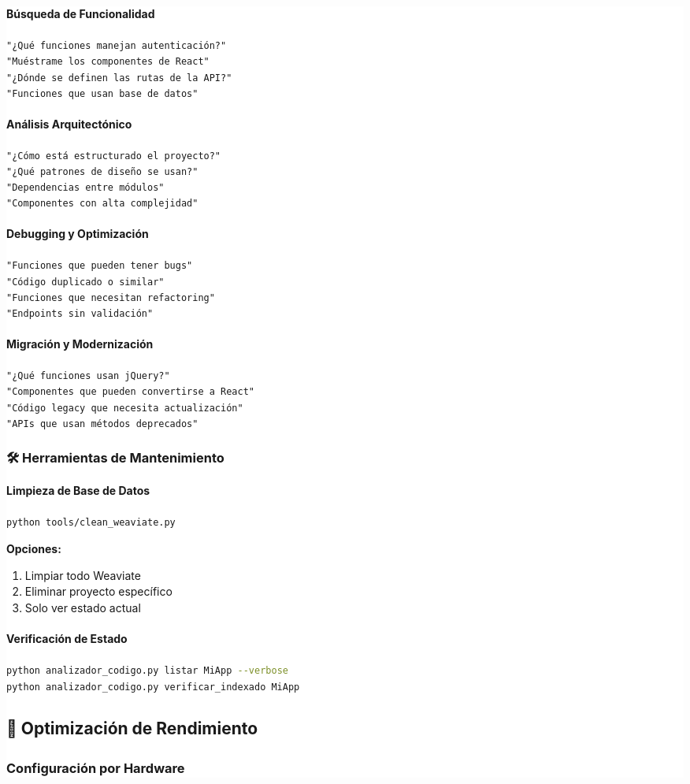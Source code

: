 #### **Búsqueda de Funcionalidad**
```
"¿Qué funciones manejan autenticación?"
"Muéstrame los componentes de React"
"¿Dónde se definen las rutas de la API?"
"Funciones que usan base de datos"
```

#### **Análisis Arquitectónico**
```
"¿Cómo está estructurado el proyecto?"
"¿Qué patrones de diseño se usan?"
"Dependencias entre módulos"
"Componentes con alta complejidad"
```

#### **Debugging y Optimización**
```
"Funciones que pueden tener bugs"
"Código duplicado o similar"
"Funciones que necesitan refactoring"
"Endpoints sin validación"
```

#### **Migración y Modernización**
```
"¿Qué funciones usan jQuery?"
"Componentes que pueden convertirse a React"
"Código legacy que necesita actualización"
"APIs que usan métodos deprecados"
```

### 🛠️ **Herramientas de Mantenimiento**

#### **Limpieza de Base de Datos**
```bash
python tools/clean_weaviate.py
```
**Opciones:**
1. Limpiar todo Weaviate
2. Eliminar proyecto específico
3. Solo ver estado actual

#### **Verificación de Estado**
```bash
python analizador_codigo.py listar MiApp --verbose
python analizador_codigo.py verificar_indexado MiApp
```

## 🎯 Optimización de Rendimiento

### **Configuración por Hardware**
